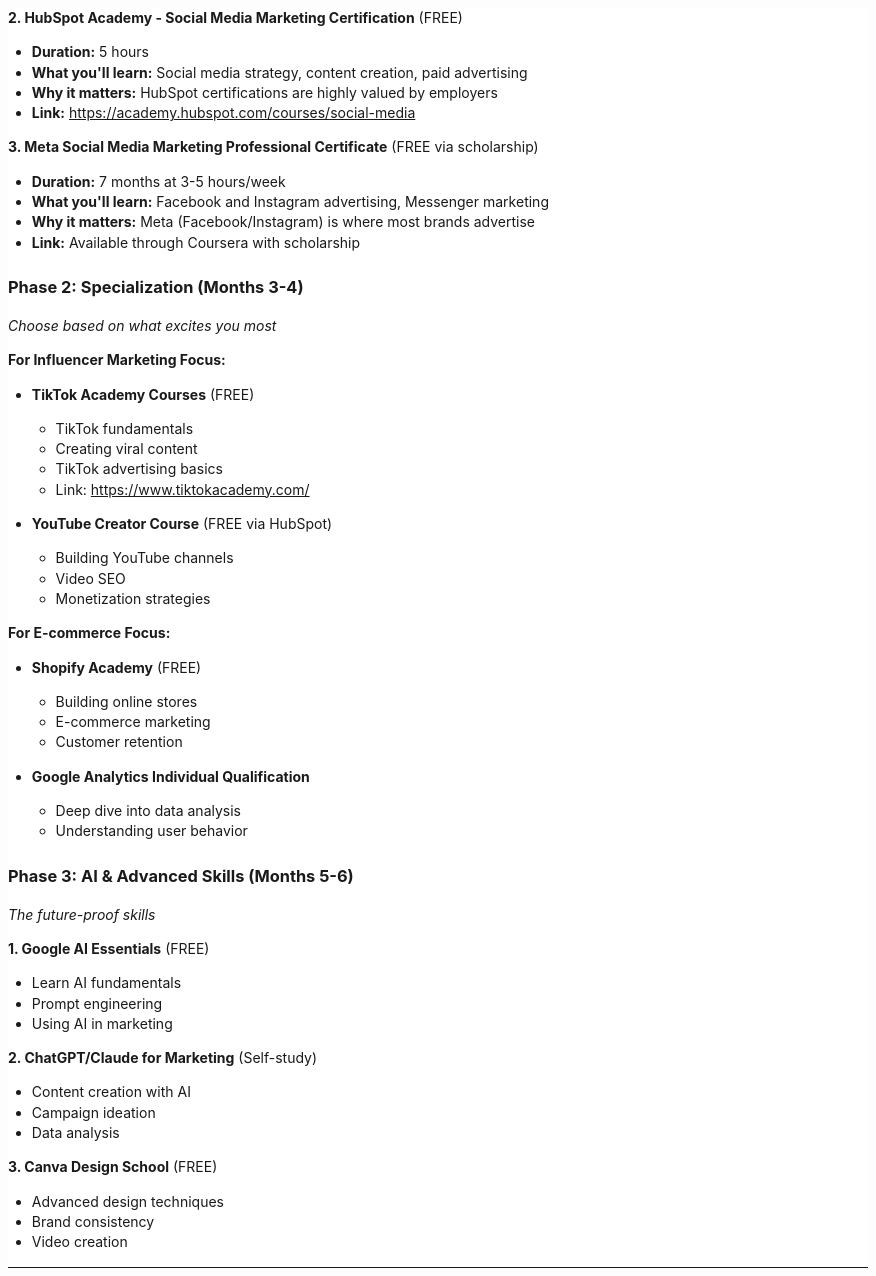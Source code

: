 **2. HubSpot Academy - Social Media Marketing Certification** (FREE)
- **Duration:** 5 hours
- **What you'll learn:** Social media strategy, content creation, paid advertising
- **Why it matters:** HubSpot certifications are highly valued by employers
- **Link:** https://academy.hubspot.com/courses/social-media

**3. Meta Social Media Marketing Professional Certificate** (FREE via scholarship)
- **Duration:** 7 months at 3-5 hours/week
- **What you'll learn:** Facebook and Instagram advertising, Messenger marketing
- **Why it matters:** Meta (Facebook/Instagram) is where most brands advertise
- **Link:** Available through Coursera with scholarship

### Phase 2: Specialization (Months 3-4)
*Choose based on what excites you most*

**For Influencer Marketing Focus:**
- **TikTok Academy Courses** (FREE)
  - TikTok fundamentals
  - Creating viral content
  - TikTok advertising basics
  - Link: https://www.tiktokacademy.com/

- **YouTube Creator Course** (FREE via HubSpot)
  - Building YouTube channels
  - Video SEO
  - Monetization strategies

**For E-commerce Focus:**
- **Shopify Academy** (FREE)
  - Building online stores
  - E-commerce marketing
  - Customer retention

- **Google Analytics Individual Qualification**
  - Deep dive into data analysis
  - Understanding user behavior

### Phase 3: AI & Advanced Skills (Months 5-6)
*The future-proof skills*

**1. Google AI Essentials** (FREE)
- Learn AI fundamentals
- Prompt engineering
- Using AI in marketing

**2. ChatGPT/Claude for Marketing** (Self-study)
- Content creation with AI
- Campaign ideation
- Data analysis

**3. Canva Design School** (FREE)
- Advanced design techniques
- Brand consistency
- Video creation

---